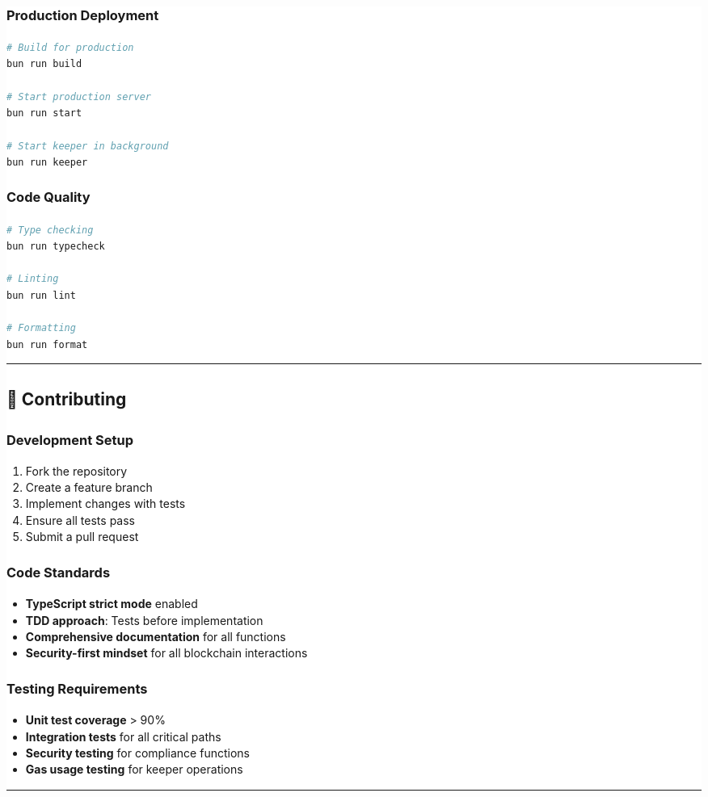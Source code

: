 ```bash
```

### **Production Deployment**
```bash
# Build for production
bun run build

# Start production server
bun run start

# Start keeper in background
bun run keeper
```

### **Code Quality**
```bash
# Type checking
bun run typecheck

# Linting
bun run lint

# Formatting
bun run format
```

---

## 🤝 **Contributing**

### **Development Setup**
1. Fork the repository
2. Create a feature branch
3. Implement changes with tests
4. Ensure all tests pass
5. Submit a pull request

### **Code Standards**
- **TypeScript strict mode** enabled
- **TDD approach**: Tests before implementation
- **Comprehensive documentation** for all functions
- **Security-first mindset** for all blockchain interactions

### **Testing Requirements**
- **Unit test coverage** > 90%
- **Integration tests** for all critical paths
- **Security testing** for compliance functions
- **Gas usage testing** for keeper operations

---
